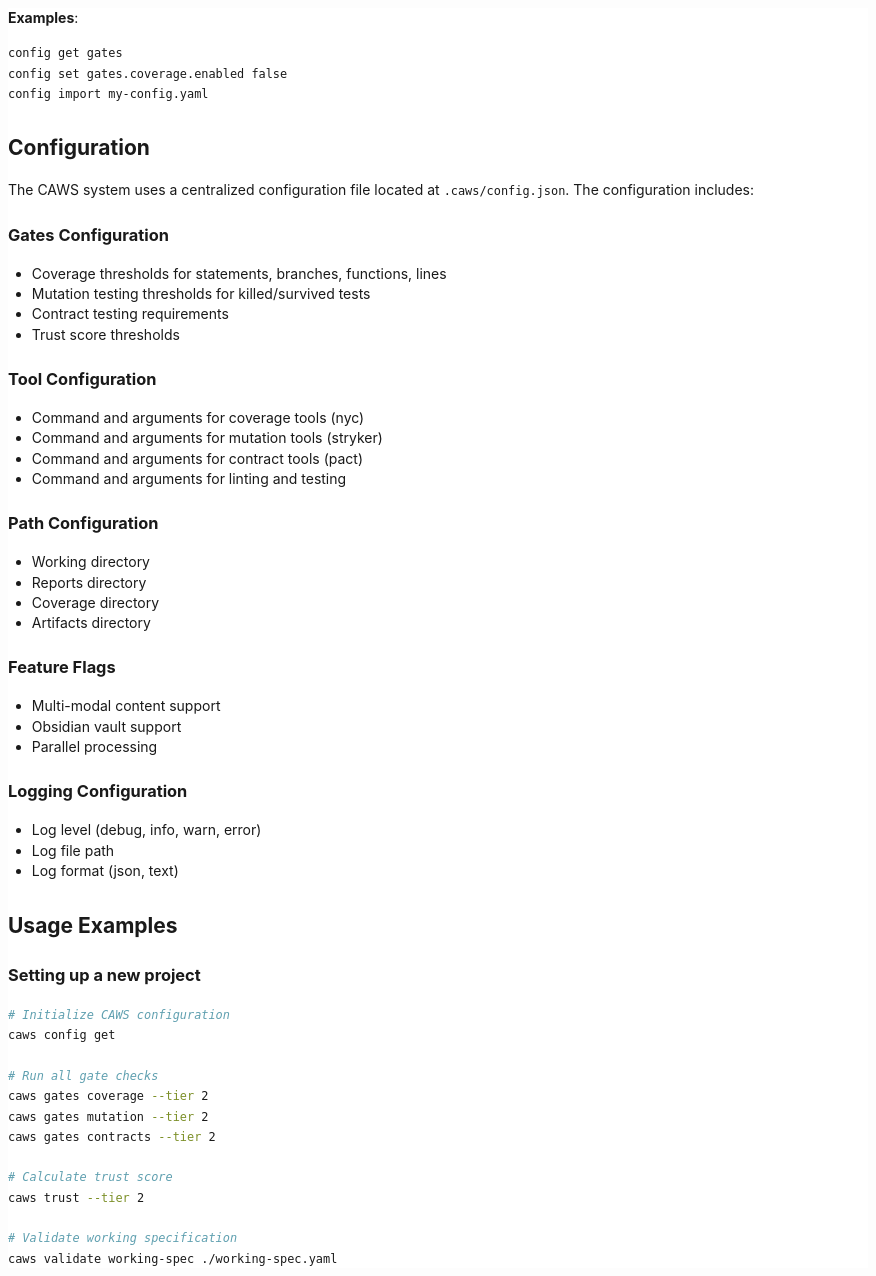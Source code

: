 **Examples**:
```bash
config get gates
config set gates.coverage.enabled false
config import my-config.yaml
```

## Configuration

The CAWS system uses a centralized configuration file located at `.caws/config.json`. The configuration includes:

### Gates Configuration
- Coverage thresholds for statements, branches, functions, lines
- Mutation testing thresholds for killed/survived tests
- Contract testing requirements
- Trust score thresholds

### Tool Configuration
- Command and arguments for coverage tools (nyc)
- Command and arguments for mutation tools (stryker)
- Command and arguments for contract tools (pact)
- Command and arguments for linting and testing

### Path Configuration
- Working directory
- Reports directory
- Coverage directory
- Artifacts directory

### Feature Flags
- Multi-modal content support
- Obsidian vault support
- Parallel processing

### Logging Configuration
- Log level (debug, info, warn, error)
- Log file path
- Log format (json, text)

## Usage Examples

### Setting up a new project
```bash
# Initialize CAWS configuration
caws config get

# Run all gate checks
caws gates coverage --tier 2
caws gates mutation --tier 2
caws gates contracts --tier 2

# Calculate trust score
caws trust --tier 2

# Validate working specification
caws validate working-spec ./working-spec.yaml
```

